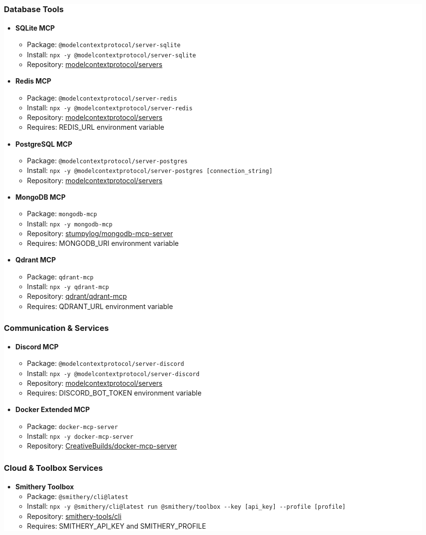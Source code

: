 ### Database Tools

- **SQLite MCP**

  - Package: `@modelcontextprotocol/server-sqlite`
  - Install: `npx -y @modelcontextprotocol/server-sqlite`
  - Repository: [modelcontextprotocol/servers](https://github.com/modelcontextprotocol/servers)

- **Redis MCP**

  - Package: `@modelcontextprotocol/server-redis`
  - Install: `npx -y @modelcontextprotocol/server-redis`
  - Repository: [modelcontextprotocol/servers](https://github.com/modelcontextprotocol/servers)
  - Requires: REDIS_URL environment variable

- **PostgreSQL MCP**

  - Package: `@modelcontextprotocol/server-postgres`
  - Install: `npx -y @modelcontextprotocol/server-postgres [connection_string]`
  - Repository: [modelcontextprotocol/servers](https://github.com/modelcontextprotocol/servers)

- **MongoDB MCP**

  - Package: `mongodb-mcp`
  - Install: `npx -y mongodb-mcp`
  - Repository: [stumpylog/mongodb-mcp-server](https://github.com/stumpylog/mongodb-mcp-server)
  - Requires: MONGODB_URI environment variable

- **Qdrant MCP**
  - Package: `qdrant-mcp`
  - Install: `npx -y qdrant-mcp`
  - Repository: [qdrant/qdrant-mcp](https://github.com/qdrant/qdrant-mcp)
  - Requires: QDRANT_URL environment variable

### Communication & Services

- **Discord MCP**

  - Package: `@modelcontextprotocol/server-discord`
  - Install: `npx -y @modelcontextprotocol/server-discord`
  - Repository: [modelcontextprotocol/servers](https://github.com/modelcontextprotocol/servers)
  - Requires: DISCORD_BOT_TOKEN environment variable

- **Docker Extended MCP**
  - Package: `docker-mcp-server`
  - Install: `npx -y docker-mcp-server`
  - Repository: [CreativeBuilds/docker-mcp-server](https://github.com/CreativeBuilds/docker-mcp-server)

### Cloud & Toolbox Services

- **Smithery Toolbox**
  - Package: `@smithery/cli@latest`
  - Install: `npx -y @smithery/cli@latest run @smithery/toolbox --key [api_key] --profile [profile]`
  - Repository: [smithery-tools/cli](https://github.com/smithery-tools/cli)
  - Requires: SMITHERY_API_KEY and SMITHERY_PROFILE
